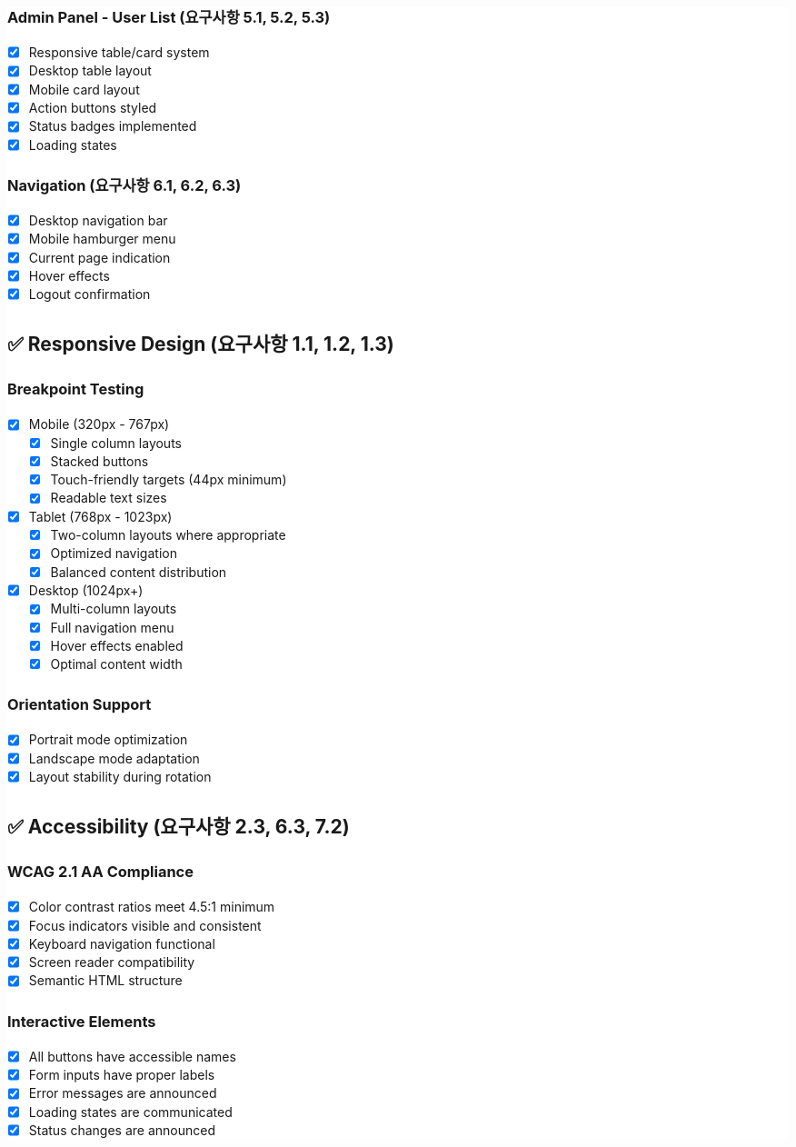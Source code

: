 ### Admin Panel - User List (요구사항 5.1, 5.2, 5.3)
- [x] Responsive table/card system
- [x] Desktop table layout
- [x] Mobile card layout
- [x] Action buttons styled
- [x] Status badges implemented
- [x] Loading states

### Navigation (요구사항 6.1, 6.2, 6.3)
- [x] Desktop navigation bar
- [x] Mobile hamburger menu
- [x] Current page indication
- [x] Hover effects
- [x] Logout confirmation

## ✅ Responsive Design (요구사항 1.1, 1.2, 1.3)

### Breakpoint Testing
- [x] Mobile (320px - 767px)
  - [x] Single column layouts
  - [x] Stacked buttons
  - [x] Touch-friendly targets (44px minimum)
  - [x] Readable text sizes
- [x] Tablet (768px - 1023px)
  - [x] Two-column layouts where appropriate
  - [x] Optimized navigation
  - [x] Balanced content distribution
- [x] Desktop (1024px+)
  - [x] Multi-column layouts
  - [x] Full navigation menu
  - [x] Hover effects enabled
  - [x] Optimal content width

### Orientation Support
- [x] Portrait mode optimization
- [x] Landscape mode adaptation
- [x] Layout stability during rotation

## ✅ Accessibility (요구사항 2.3, 6.3, 7.2)

### WCAG 2.1 AA Compliance
- [x] Color contrast ratios meet 4.5:1 minimum
- [x] Focus indicators visible and consistent
- [x] Keyboard navigation functional
- [x] Screen reader compatibility
- [x] Semantic HTML structure

### Interactive Elements
- [x] All buttons have accessible names
- [x] Form inputs have proper labels
- [x] Error messages are announced
- [x] Loading states are communicated
- [x] Status changes are announced

